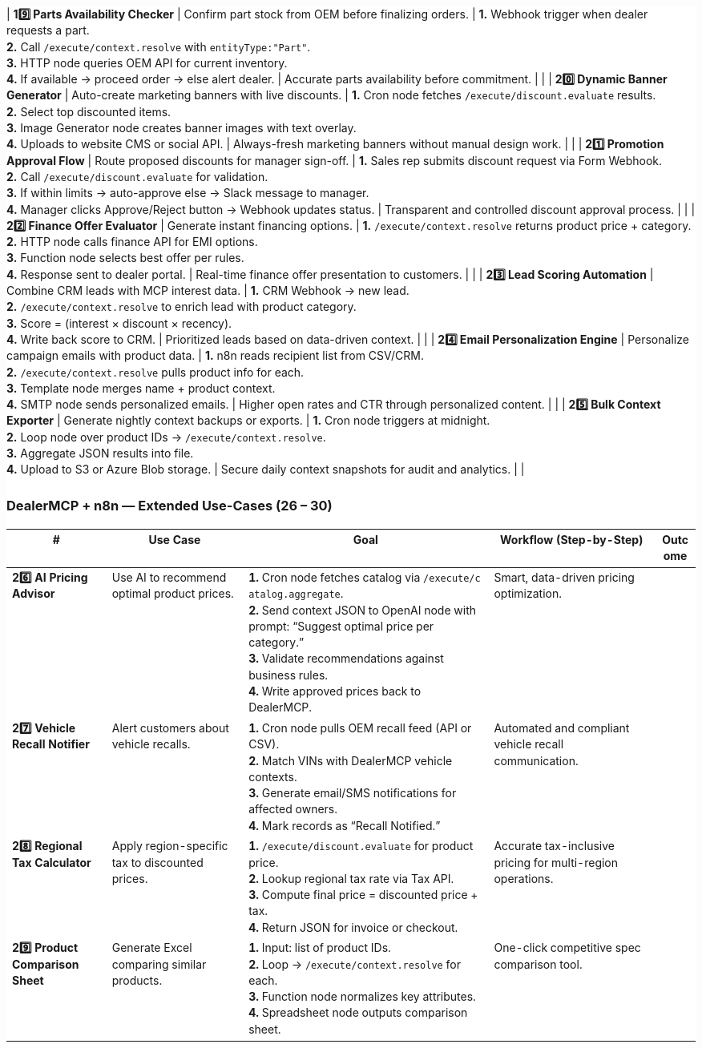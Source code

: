 | **19️⃣ Parts Availability Checker**     | Confirm part stock from OEM before finalizing orders.          | **1.** Webhook trigger when dealer requests a part.<br>**2.** Call `/execute/context.resolve` with `entityType:"Part"`.<br>**3.** HTTP node queries OEM API for current inventory.<br>**4.** If available → proceed order → else alert dealer.                              | Accurate parts availability before commitment.                 |         |
| **20️⃣ Dynamic Banner Generator**       | Auto-create marketing banners with live discounts.             | **1.** Cron node fetches `/execute/discount.evaluate` results.<br>**2.** Select top discounted items.<br>**3.** Image Generator node creates banner images with text overlay.<br>**4.** Uploads to website CMS or social API.                                               | Always-fresh marketing banners without manual design work.     |         |
| **21️⃣ Promotion Approval Flow**        | Route proposed discounts for manager sign-off.                 | **1.** Sales rep submits discount request via Form Webhook.<br>**2.** Call `/execute/discount.evaluate` for validation.<br>**3.** If within limits → auto-approve else → Slack message to manager.<br>**4.** Manager clicks Approve/Reject button → Webhook updates status. | Transparent and controlled discount approval process.          |         |
| **22️⃣ Finance Offer Evaluator**        | Generate instant financing options.                            | **1.** `/execute/context.resolve` returns product price + category.<br>**2.** HTTP node calls finance API for EMI options.<br>**3.** Function node selects best offer per rules.<br>**4.** Response sent to dealer portal.                                                  | Real-time finance offer presentation to customers.             |         |
| **23️⃣ Lead Scoring Automation**        | Combine CRM leads with MCP interest data.                      | **1.** CRM Webhook → new lead.<br>**2.** `/execute/context.resolve` to enrich lead with product category.<br>**3.** Score = (interest × discount × recency).<br>**4.** Write back score to CRM.                                                                             | Prioritized leads based on data-driven context.                |         |
| **24️⃣ Email Personalization Engine**   | Personalize campaign emails with product data.                 | **1.** n8n reads recipient list from CSV/CRM.<br>**2.** `/execute/context.resolve` pulls product info for each.<br>**3.** Template node merges name + product context.<br>**4.** SMTP node sends personalized emails.                                                       | Higher open rates and CTR through personalized content.        |         |
| **25️⃣ Bulk Context Exporter**          | Generate nightly context backups or exports.                   | **1.** Cron node triggers at midnight.<br>**2.** Loop node over product IDs → `/execute/context.resolve`.<br>**3.** Aggregate JSON results into file.<br>**4.** Upload to S3 or Azure Blob storage.                                                                         | Secure daily context snapshots for audit and analytics.        |         |


### DealerMCP + n8n — Extended Use-Cases (26 – 30)

| #                                 | Use Case                                          | Goal                                                                                                                                                                                                                                                                           | Workflow (Step-by-Step)                                     | Outcome |
| --------------------------------- | ------------------------------------------------- | ------------------------------------------------------------------------------------------------------------------------------------------------------------------------------------------------------------------------------------------------------------------------------ | ----------------------------------------------------------- | ------- |
| **26️⃣ AI Pricing Advisor**       | Use AI to recommend optimal product prices.       | **1.** Cron node fetches catalog via `/execute/catalog.aggregate`.<br>**2.** Send context JSON to OpenAI node with prompt: “Suggest optimal price per category.”<br>**3.** Validate recommendations against business rules.<br>**4.** Write approved prices back to DealerMCP. | Smart, data-driven pricing optimization.                    |         |
| **27️⃣ Vehicle Recall Notifier**  | Alert customers about vehicle recalls.            | **1.** Cron node pulls OEM recall feed (API or CSV).<br>**2.** Match VINs with DealerMCP vehicle contexts.<br>**3.** Generate email/SMS notifications for affected owners.<br>**4.** Mark records as “Recall Notified.”                                                        | Automated and compliant vehicle recall communication.       |         |
| **28️⃣ Regional Tax Calculator**  | Apply region-specific tax to discounted prices.   | **1.** `/execute/discount.evaluate` for product price.<br>**2.** Lookup regional tax rate via Tax API.<br>**3.** Compute final price = discounted price + tax.<br>**4.** Return JSON for invoice or checkout.                                                                  | Accurate tax-inclusive pricing for multi-region operations. |         |
| **29️⃣ Product Comparison Sheet** | Generate Excel comparing similar products.        | **1.** Input: list of product IDs.<br>**2.** Loop → `/execute/context.resolve` for each.<br>**3.** Function node normalizes key attributes.<br>**4.** Spreadsheet node outputs comparison sheet.                                                                               | One-click competitive spec comparison tool.                 |         |